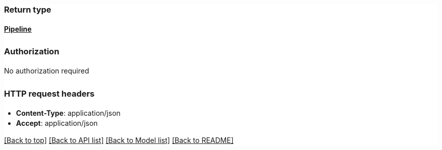 ### Return type

[**Pipeline**](Pipeline.md)

### Authorization

No authorization required

### HTTP request headers

- **Content-Type**: application/json
- **Accept**: application/json

[[Back to top]](#) [[Back to API list]](../README.md#documentation-for-api-endpoints)
[[Back to Model list]](../README.md#documentation-for-models)
[[Back to README]](../README.md)

